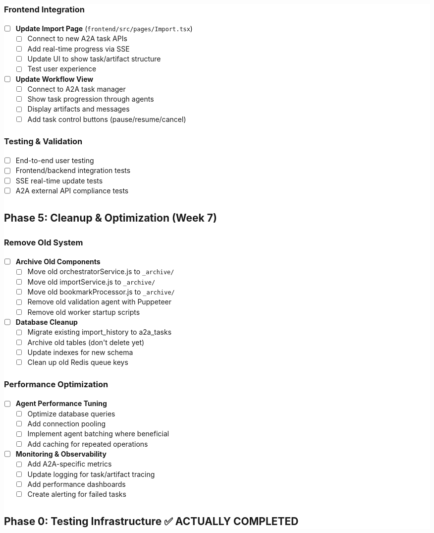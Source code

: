 ### Frontend Integration
- [ ] **Update Import Page** (`frontend/src/pages/Import.tsx`)
  - [ ] Connect to new A2A task APIs
  - [ ] Add real-time progress via SSE
  - [ ] Update UI to show task/artifact structure
  - [ ] Test user experience

- [ ] **Update Workflow View** 
  - [ ] Connect to A2A task manager
  - [ ] Show task progression through agents
  - [ ] Display artifacts and messages
  - [ ] Add task control buttons (pause/resume/cancel)

### Testing & Validation
- [ ] End-to-end user testing
- [ ] Frontend/backend integration tests
- [ ] SSE real-time update tests
- [ ] A2A external API compliance tests

## Phase 5: Cleanup & Optimization (Week 7)

### Remove Old System
- [ ] **Archive Old Components**
  - [ ] Move old orchestratorService.js to `_archive/`
  - [ ] Move old importService.js to `_archive/`
  - [ ] Move old bookmarkProcessor.js to `_archive/`
  - [ ] Remove old validation agent with Puppeteer
  - [ ] Remove old worker startup scripts

- [ ] **Database Cleanup**
  - [ ] Migrate existing import_history to a2a_tasks
  - [ ] Archive old tables (don't delete yet)
  - [ ] Update indexes for new schema
  - [ ] Clean up old Redis queue keys

### Performance Optimization
- [ ] **Agent Performance Tuning**
  - [ ] Optimize database queries
  - [ ] Add connection pooling
  - [ ] Implement agent batching where beneficial
  - [ ] Add caching for repeated operations

- [ ] **Monitoring & Observability**
  - [ ] Add A2A-specific metrics
  - [ ] Update logging for task/artifact tracing
  - [ ] Add performance dashboards
  - [ ] Create alerting for failed tasks

## Phase 0: Testing Infrastructure ✅ ACTUALLY COMPLETED
